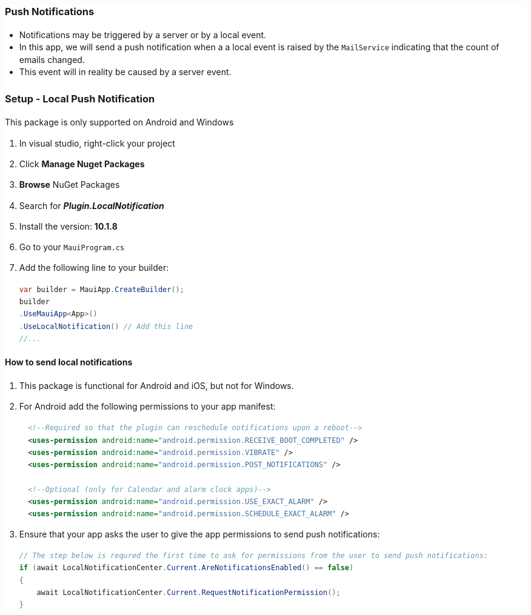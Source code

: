     

### Push Notifications

- Notifications may be triggered by a server or by a local event.
- In this app, we will send a push notification when a a local event is raised by the `MailService` indicating that the count of emails changed.
- This event will in reality be caused by a server event. 

### Setup - Local Push Notification 

This package is only supported on Android and Windows

1. In visual studio, right-click your project

2. Click **Manage Nuget Packages**

3. **Browse** NuGet Packages

4. Search for ***Plugin.LocalNotification***

5. Install the version: **10.1.8**

6. Go to your `MauiProgram.cs`

7. Add the following line to your builder:

   ```csharp
   var builder = MauiApp.CreateBuilder();
   builder
   .UseMauiApp<App>()
   .UseLocalNotification() // Add this line
   //...
   
   ```



#### How to send local notifications

1. This package is functional for Android and iOS, but not for Windows.

2. For Android add the following permissions to your app manifest:

   ```xml
     <!--Required so that the plugin can reschedule notifications upon a reboot-->
     <uses-permission android:name="android.permission.RECEIVE_BOOT_COMPLETED" />
     <uses-permission android:name="android.permission.VIBRATE" />
     <uses-permission android:name="android.permission.POST_NOTIFICATIONS" />
   
     <!--Optional (only for Calendar and alarm clock apps)-->
     <uses-permission android:name="android.permission.USE_EXACT_ALARM" />
     <uses-permission android:name="android.permission.SCHEDULE_EXACT_ALARM" />
   ```

   

3. Ensure that your app asks the user to give the app permissions to send push notifications: 

   ```csharp
   // The step below is requred the first time to ask for permissions from the user to send push notifications:
   if (await LocalNotificationCenter.Current.AreNotificationsEnabled() == false)
   {
       await LocalNotificationCenter.Current.RequestNotificationPermission();
   }
   
   ```
